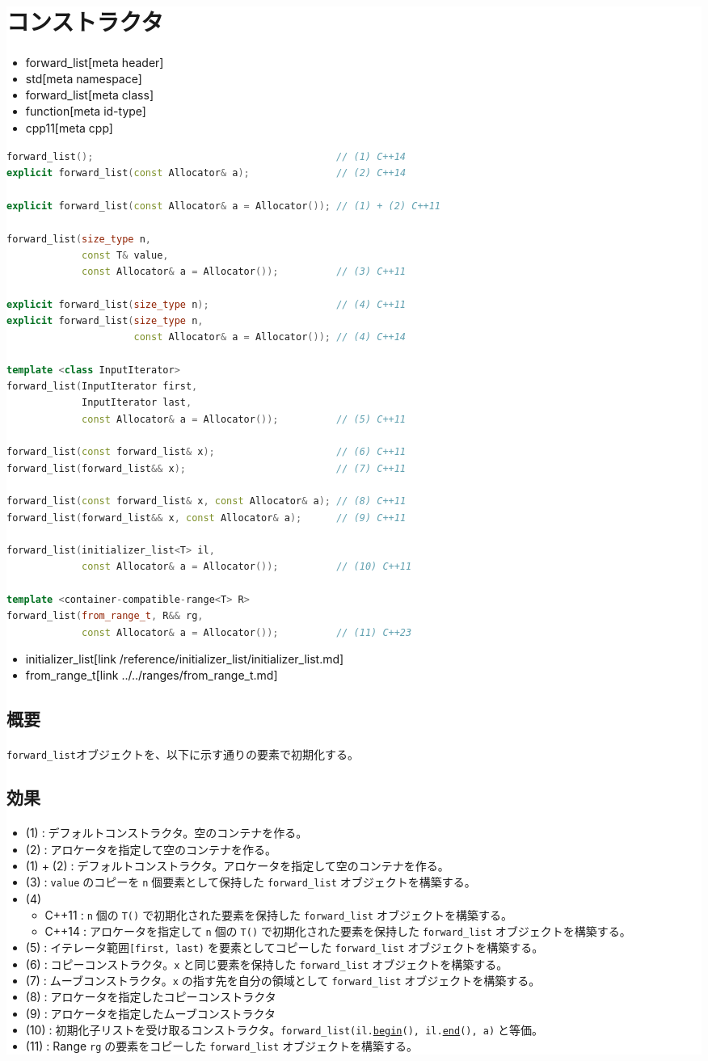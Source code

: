 # コンストラクタ
* forward_list[meta header]
* std[meta namespace]
* forward_list[meta class]
* function[meta id-type]
* cpp11[meta cpp]

```cpp
forward_list();                                          // (1) C++14
explicit forward_list(const Allocator& a);               // (2) C++14

explicit forward_list(const Allocator& a = Allocator()); // (1) + (2) C++11

forward_list(size_type n,
             const T& value,
             const Allocator& a = Allocator());          // (3) C++11

explicit forward_list(size_type n);                      // (4) C++11
explicit forward_list(size_type n,
                      const Allocator& a = Allocator()); // (4) C++14

template <class InputIterator>
forward_list(InputIterator first,
             InputIterator last,
             const Allocator& a = Allocator());          // (5) C++11

forward_list(const forward_list& x);                     // (6) C++11
forward_list(forward_list&& x);                          // (7) C++11

forward_list(const forward_list& x, const Allocator& a); // (8) C++11
forward_list(forward_list&& x, const Allocator& a);      // (9) C++11

forward_list(initializer_list<T> il,
             const Allocator& a = Allocator());          // (10) C++11

template <container-compatible-range<T> R>
forward_list(from_range_t, R&& rg,
             const Allocator& a = Allocator());          // (11) C++23
```
* initializer_list[link /reference/initializer_list/initializer_list.md]
* from_range_t[link ../../ranges/from_range_t.md]

## 概要
`forward_list`オブジェクトを、以下に示す通りの要素で初期化する。


## 効果
- (1) : デフォルトコンストラクタ。空のコンテナを作る。
- (2) : アロケータを指定して空のコンテナを作る。
- (1) + (2) : デフォルトコンストラクタ。アロケータを指定して空のコンテナを作る。
- (3) : `value` のコピーを `n` 個要素として保持した `forward_list` オブジェクトを構築する。
- (4)
    - C++11 : `n` 個の `T()` で初期化された要素を保持した `forward_list` オブジェクトを構築する。
    - C++14 : アロケータを指定して `n` 個の `T()` で初期化された要素を保持した `forward_list` オブジェクトを構築する。
- (5) : イテレータ範囲`[first, last)` を要素としてコピーした `forward_list` オブジェクトを構築する。
- (6) : コピーコンストラクタ。`x` と同じ要素を保持した `forward_list` オブジェクトを構築する。
- (7) : ムーブコンストラクタ。`x` の指す先を自分の領域として `forward_list` オブジェクトを構築する。
- (8) : アロケータを指定したコピーコンストラクタ  
- (9) : アロケータを指定したムーブコンストラクタ  
- (10) : 初期化子リストを受け取るコンストラクタ。`forward_list(il.`[`begin`](../../initializer_list/initializer_list/begin.md)`(), il.`[`end`](../../initializer_list/initializer_list/end.md)`(), a)` と等価。
- (11) : Range `rg` の要素をコピーした `forward_list` オブジェクトを構築する。